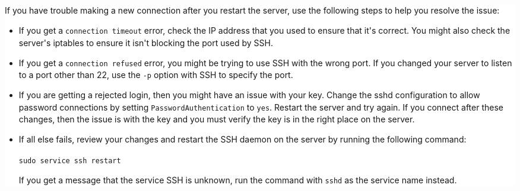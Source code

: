 If you have trouble making a new connection after you restart the
server, use the following steps to help you resolve the issue:

-   If you get a `connection timeout` error, check the IP address that
    you used to ensure that it's correct. You might also check the
    server's iptables to ensure it isn't blocking the port used by SSH.
-   If you get a `connection refused` error, you might be trying to use
    SSH with the wrong port. If you changed your server to listen to a
    port other than 22, use the `-p` option with SSH to specify the
    port.
-   If you are getting a rejected login, then you might have an issue
    with your key. Change the sshd configuration to allow password
    connections by setting `PasswordAuthentication` to `yes`. Restart
    the server and try again. If you connect after these changes, then
    the issue is with the key and you must verify the key is in the
    right place on the server.
-   If all else fails, review your changes and restart the SSH daemon on
    the server by running the following command:

        sudo service ssh restart

    If you get a message that the service SSH is unknown, run the
    command with `sshd` as the service name instead.



